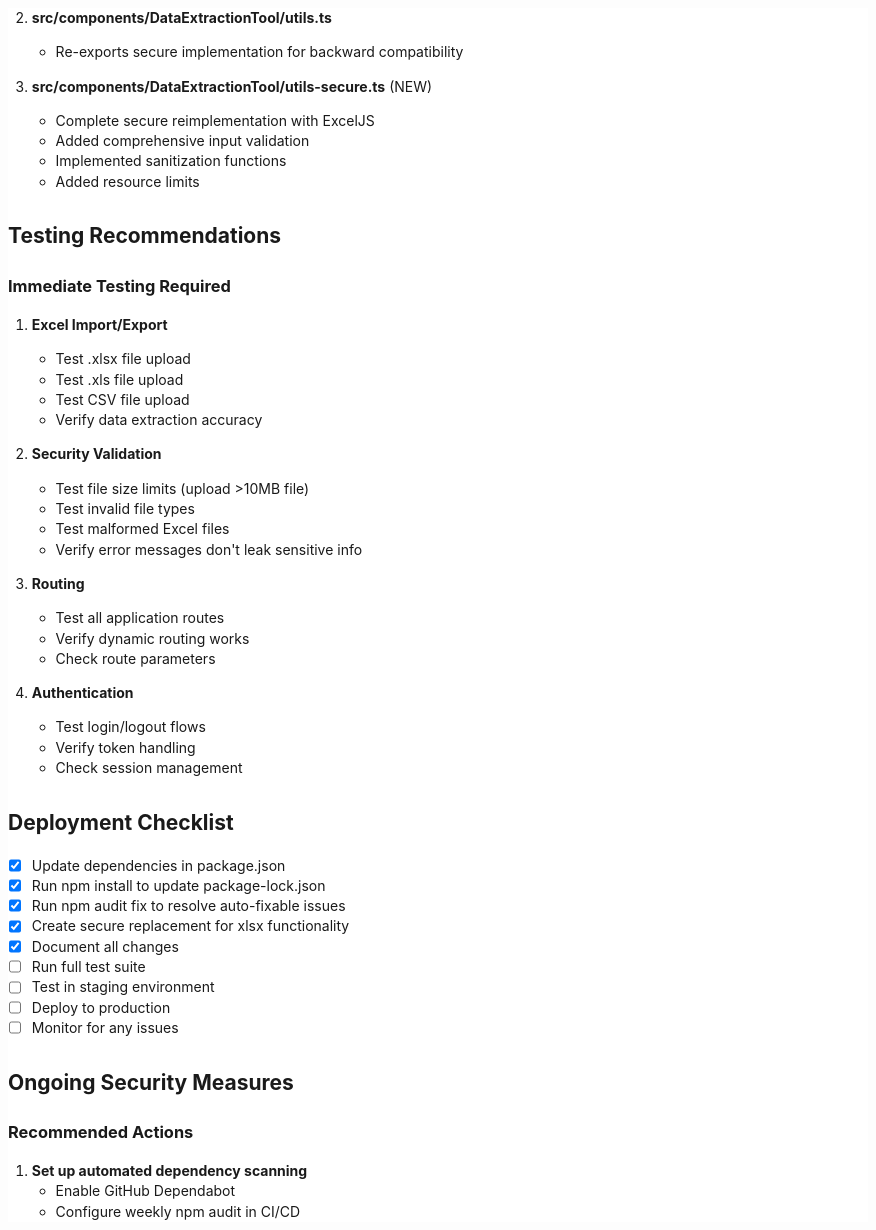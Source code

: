 2. **src/components/DataExtractionTool/utils.ts**
   - Re-exports secure implementation for backward compatibility

3. **src/components/DataExtractionTool/utils-secure.ts** (NEW)
   - Complete secure reimplementation with ExcelJS
   - Added comprehensive input validation
   - Implemented sanitization functions
   - Added resource limits

## Testing Recommendations

### Immediate Testing Required
1. **Excel Import/Export**
   - Test .xlsx file upload
   - Test .xls file upload
   - Test CSV file upload
   - Verify data extraction accuracy

2. **Security Validation**
   - Test file size limits (upload >10MB file)
   - Test invalid file types
   - Test malformed Excel files
   - Verify error messages don't leak sensitive info

3. **Routing**
   - Test all application routes
   - Verify dynamic routing works
   - Check route parameters

4. **Authentication**
   - Test login/logout flows
   - Verify token handling
   - Check session management

## Deployment Checklist

- [x] Update dependencies in package.json
- [x] Run npm install to update package-lock.json
- [x] Run npm audit fix to resolve auto-fixable issues
- [x] Create secure replacement for xlsx functionality
- [x] Document all changes
- [ ] Run full test suite
- [ ] Test in staging environment
- [ ] Deploy to production
- [ ] Monitor for any issues

## Ongoing Security Measures

### Recommended Actions
1. **Set up automated dependency scanning**
   - Enable GitHub Dependabot
   - Configure weekly npm audit in CI/CD
